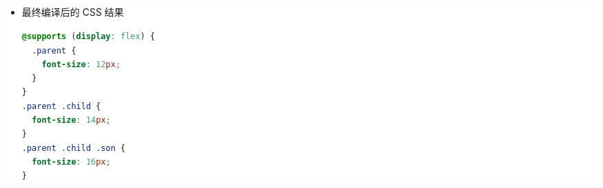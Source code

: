 - 最终编译后的 CSS 结果

  ```css
  @supports (display: flex) {
    .parent {
      font-size: 12px;
    }
  }
  .parent .child {
    font-size: 14px;
  }
  .parent .child .son {
    font-size: 16px;
  }
  ```

  


